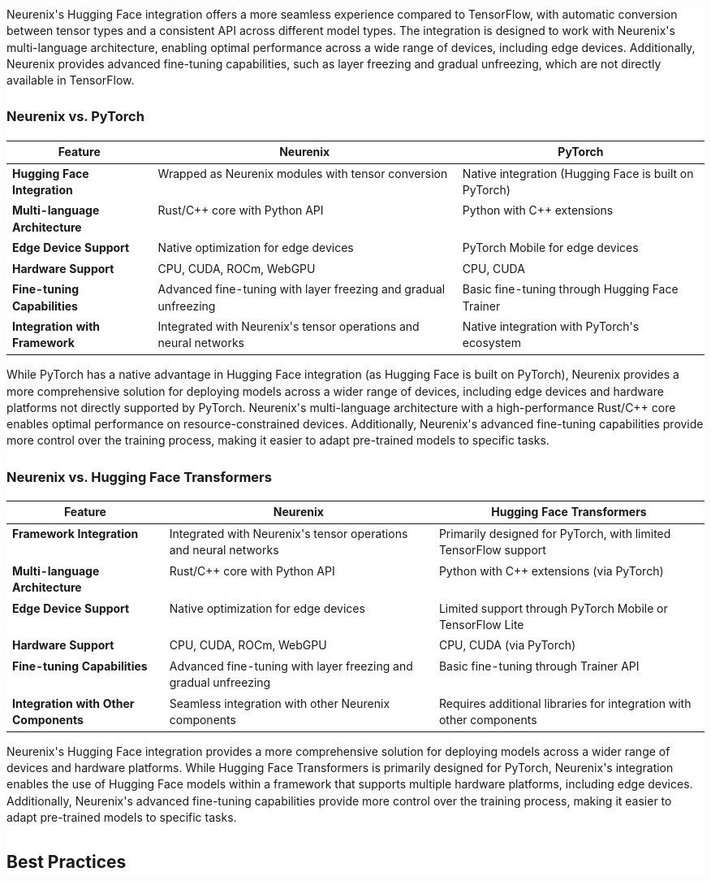 Neurenix's Hugging Face integration offers a more seamless experience compared to TensorFlow, with automatic conversion between tensor types and a consistent API across different model types. The integration is designed to work with Neurenix's multi-language architecture, enabling optimal performance across a wide range of devices, including edge devices. Additionally, Neurenix provides advanced fine-tuning capabilities, such as layer freezing and gradual unfreezing, which are not directly available in TensorFlow.

### Neurenix vs. PyTorch

| Feature | Neurenix | PyTorch |
|---------|----------|---------|
| **Hugging Face Integration** | Wrapped as Neurenix modules with tensor conversion | Native integration (Hugging Face is built on PyTorch) |
| **Multi-language Architecture** | Rust/C++ core with Python API | Python with C++ extensions |
| **Edge Device Support** | Native optimization for edge devices | PyTorch Mobile for edge devices |
| **Hardware Support** | CPU, CUDA, ROCm, WebGPU | CPU, CUDA |
| **Fine-tuning Capabilities** | Advanced fine-tuning with layer freezing and gradual unfreezing | Basic fine-tuning through Hugging Face Trainer |
| **Integration with Framework** | Integrated with Neurenix's tensor operations and neural networks | Native integration with PyTorch's ecosystem |

While PyTorch has a native advantage in Hugging Face integration (as Hugging Face is built on PyTorch), Neurenix provides a more comprehensive solution for deploying models across a wider range of devices, including edge devices and hardware platforms not directly supported by PyTorch. Neurenix's multi-language architecture with a high-performance Rust/C++ core enables optimal performance on resource-constrained devices. Additionally, Neurenix's advanced fine-tuning capabilities provide more control over the training process, making it easier to adapt pre-trained models to specific tasks.

### Neurenix vs. Hugging Face Transformers

| Feature | Neurenix | Hugging Face Transformers |
|---------|----------|---------------------------|
| **Framework Integration** | Integrated with Neurenix's tensor operations and neural networks | Primarily designed for PyTorch, with limited TensorFlow support |
| **Multi-language Architecture** | Rust/C++ core with Python API | Python with C++ extensions (via PyTorch) |
| **Edge Device Support** | Native optimization for edge devices | Limited support through PyTorch Mobile or TensorFlow Lite |
| **Hardware Support** | CPU, CUDA, ROCm, WebGPU | CPU, CUDA (via PyTorch) |
| **Fine-tuning Capabilities** | Advanced fine-tuning with layer freezing and gradual unfreezing | Basic fine-tuning through Trainer API |
| **Integration with Other Components** | Seamless integration with other Neurenix components | Requires additional libraries for integration with other components |

Neurenix's Hugging Face integration provides a more comprehensive solution for deploying models across a wider range of devices and hardware platforms. While Hugging Face Transformers is primarily designed for PyTorch, Neurenix's integration enables the use of Hugging Face models within a framework that supports multiple hardware platforms, including edge devices. Additionally, Neurenix's advanced fine-tuning capabilities provide more control over the training process, making it easier to adapt pre-trained models to specific tasks.

## Best Practices
